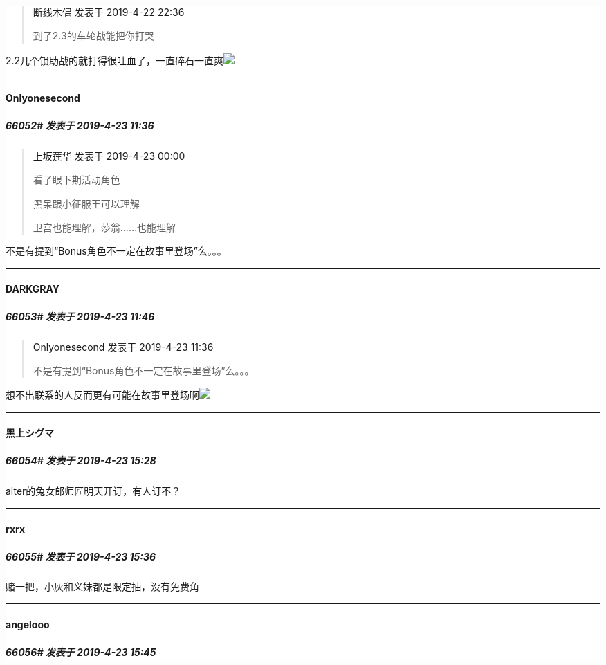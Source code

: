 
<blockquote><a href="httphttps://bbs.saraba1st.com/2b/forum.php?mod=redirect&amp;goto=findpost&amp;pid=43408985&amp;ptid=1085254" target="_blank">断线木偶 发表于 2019-4-22 22:36</a>

到了2.3的车轮战能把你打哭</blockquote>
2.2几个锁助战的就打得很吐血了，一直碎石一直爽<img src="https://static.saraba1st.com/image/smiley/face2017/122.png" referrerpolicy="no-referrer">


*****

####  Onlyonesecond  
##### 66052#       发表于 2019-4-23 11:36


<blockquote><a href="httphttps://bbs.saraba1st.com/2b/forum.php?mod=redirect&amp;goto=findpost&amp;pid=43409985&amp;ptid=1085254" target="_blank">上坂莲华 发表于 2019-4-23 00:00</a>

看了眼下期活动角色

黑呆跟小征服王可以理解

卫宫也能理解，莎翁……也能理解</blockquote>
不是有提到“Bonus角色不一定在故事里登场”么。。。


*****

####  DARKGRAY  
##### 66053#       发表于 2019-4-23 11:46


<blockquote><a href="httphttps://bbs.saraba1st.com/2b/forum.php?mod=redirect&amp;goto=findpost&amp;pid=43414391&amp;ptid=1085254" target="_blank">Onlyonesecond 发表于 2019-4-23 11:36</a>

不是有提到“Bonus角色不一定在故事里登场”么。。。</blockquote>
想不出联系的人反而更有可能在故事里登场啊<img src="https://static.saraba1st.com/image/smiley/face2017/066.png" referrerpolicy="no-referrer">


*****

####  黑上シグマ  
##### 66054#       发表于 2019-4-23 15:28


alter的兔女郎师匠明天开订，有人订不？


*****

####  rxrx  
##### 66055#       发表于 2019-4-23 15:36


赌一把，小灰和义妹都是限定抽，没有免费角


*****

####  angelooo  
##### 66056#       发表于 2019-4-23 15:45
